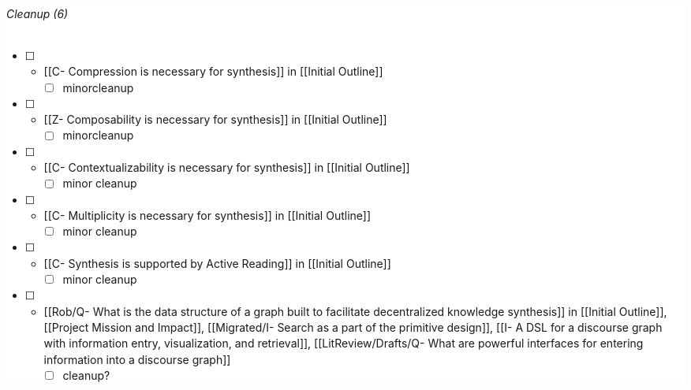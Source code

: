 

###### Cleanup (6)
- [ ] - [[C- Compression is necessary for synthesis]] in [[Initial Outline]]
	- [ ] minorcleanup
- [ ] - [[Z- Composability is necessary for synthesis]] in [[Initial Outline]]
	- [ ] minorcleanup
- [ ] - [[C- Contextualizability is necessary for synthesis]] in [[Initial Outline]]
	- [ ] minor cleanup
- [ ] - [[C- Multiplicity is necessary for synthesis]] in [[Initial Outline]]
	- [ ] minor cleanup
- [ ] - [[C- Synthesis is supported by Active Reading]] in [[Initial Outline]]
	- [ ] minor cleanup
- [ ] - [[Rob/Q- What is the data structure of a graph built to facilitate decentralized knowledge synthesis]] in [[Initial Outline]], [[Project Mission and Impact]], [[Migrated/I- Search as a part of the primitive design]], [[I- A DSL for a discourse graph with information entry, visualization, and retrieval]], [[LitReview/Drafts/Q- What are powerful interfaces for entering information into a discourse graph]]
	- [ ] cleanup? 
